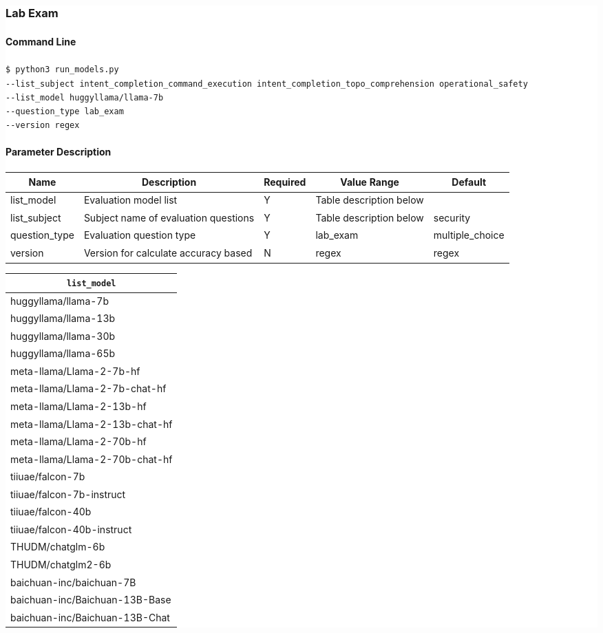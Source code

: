 ### Lab Exam

#### Command Line

```sh
$ python3 run_models.py 
--list_subject intent_completion_command_execution intent_completion_topo_comprehension operational_safety 
--list_model huggyllama/llama-7b 
--question_type lab_exam
--version regex
```

#### Parameter Description

| Name          | Description                          | Required | Value Range             | Default         |
|---------------|--------------------------------------|----------|-------------------------|-----------------|
| list_model    | Evaluation model list                | Y        | Table description below |                 |
| list_subject  | Subject name of evaluation questions | Y        | Table description below | security        |
| question_type | Evaluation question type             | Y        | lab_exam                | multiple_choice |
| version       | Version for calculate accuracy based | N        | regex                   | regex           |

| `list_model`                   | 
|--------------------------------| 
| huggyllama/llama-7b            | 
| huggyllama/llama-13b           | 
| huggyllama/llama-30b           | 
| huggyllama/llama-65b           | 
| meta-llama/Llama-2-7b-hf       | 
| meta-llama/Llama-2-7b-chat-hf  | 
| meta-llama/Llama-2-13b-hf      | 
| meta-llama/Llama-2-13b-chat-hf | 
| meta-llama/Llama-2-70b-hf      | 
| meta-llama/Llama-2-70b-chat-hf | 
| tiiuae/falcon-7b               | 
| tiiuae/falcon-7b-instruct      | 
| tiiuae/falcon-40b              | 
| tiiuae/falcon-40b-instruct     |  
| THUDM/chatglm-6b               | 
| THUDM/chatglm2-6b              | 
| baichuan-inc/baichuan-7B       | 
| baichuan-inc/Baichuan-13B-Base | 
| baichuan-inc/Baichuan-13B-Chat |
